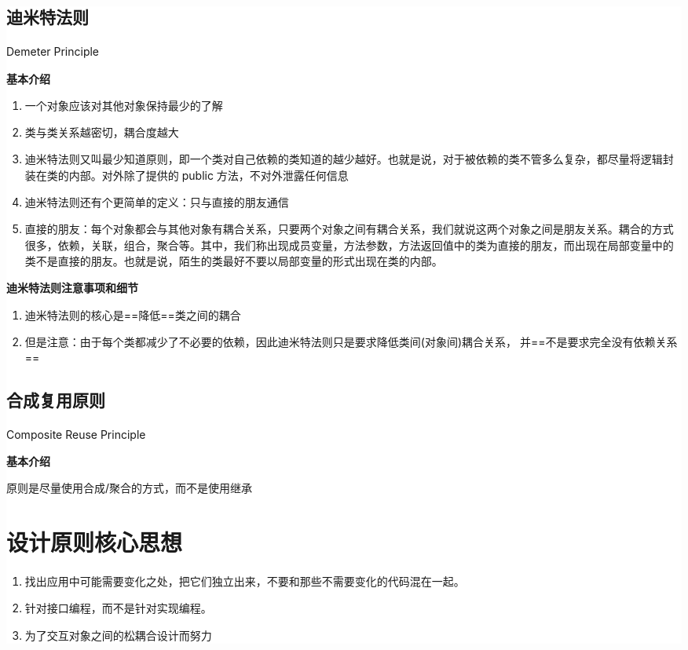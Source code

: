 ## 迪米特法则

Demeter Principle

**基本介绍**

1) 一个对象应该对其他对象保持最少的了解

2) 类与类关系越密切，耦合度越大

3) 迪米特法则又叫最少知道原则，即一个类对自己依赖的类知道的越少越好。也就是说，对于被依赖的类不管多么复杂，都尽量将逻辑封装在类的内部。对外除了提供的 public 方法，不对外泄露任何信息

4) 迪米特法则还有个更简单的定义：只与直接的朋友通信

5) 直接的朋友：每个对象都会与其他对象有耦合关系，只要两个对象之间有耦合关系，我们就说这两个对象之间是朋友关系。耦合的方式很多，依赖，关联，组合，聚合等。其中，我们称出现成员变量，方法参数，方法返回值中的类为直接的朋友，而出现在局部变量中的类不是直接的朋友。也就是说，陌生的类最好不要以局部变量的形式出现在类的内部。

**迪米特法则注意事项和细节**

1)	迪米特法则的核心是==降低==类之间的耦合

2)	但是注意：由于每个类都减少了不必要的依赖，因此迪米特法则只是要求降低类间(对象间)耦合关系， 并==不是要求完全没有依赖关系==

## 合成复用原则

Composite Reuse Principle

**基本介绍**

原则是尽量使用合成/聚合的方式，而不是使用继承

# 设计原则核心思想

1)	找出应用中可能需要变化之处，把它们独立出来，不要和那些不需要变化的代码混在一起。

2)	针对接口编程，而不是针对实现编程。

3)	为了交互对象之间的松耦合设计而努力